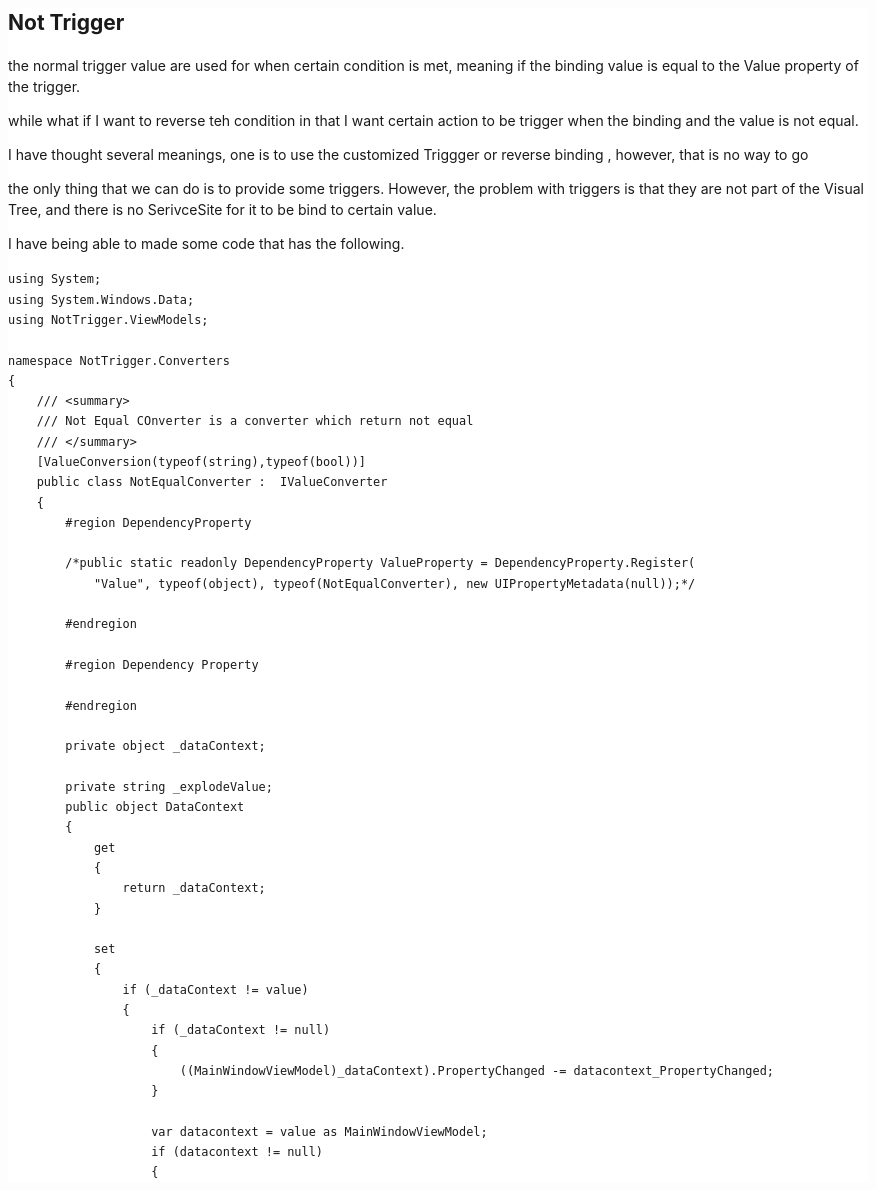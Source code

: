 ## Not Trigger

the normal trigger value are used for when certain condition is met, meaning if the binding value is equal to the Value property of the trigger. 

while what if I want to reverse teh condition in that I want certain action to be trigger when the binding and the value is not equal.

I have thought several meanings, one is to use the customized Triggger or reverse binding , however, that is no way to go

the only thing that we can do is to provide some triggers. However, the problem with triggers is that they are not part of the Visual Tree, and there is no SerivceSite for it to be bind to certain value. 

I have being able to made some code that has the following. 

```
using System;
using System.Windows.Data;
using NotTrigger.ViewModels;

namespace NotTrigger.Converters
{
    /// <summary>
    /// Not Equal COnverter is a converter which return not equal 
    /// </summary>
    [ValueConversion(typeof(string),typeof(bool))]
    public class NotEqualConverter :  IValueConverter
    {
        #region DependencyProperty 

        /*public static readonly DependencyProperty ValueProperty = DependencyProperty.Register(
            "Value", typeof(object), typeof(NotEqualConverter), new UIPropertyMetadata(null));*/

        #endregion

        #region Dependency Property 

        #endregion

        private object _dataContext;

        private string _explodeValue;
        public object DataContext
        {
            get
            {
                return _dataContext;
            }

            set
            {
                if (_dataContext != value)
                {
                    if (_dataContext != null)
                    {
                        ((MainWindowViewModel)_dataContext).PropertyChanged -= datacontext_PropertyChanged;
                    }

                    var datacontext = value as MainWindowViewModel;
                    if (datacontext != null)
                    {
```

[adventure_works_tutorial]: http://msdn.microsoft.com/en-us/library/ms170208.aspx
[event_command_redirection_using_interactivity]: http://krishnabhargav.blogspot.hk/2011/01/wpf-events-to-command-redirection-using.html
[expression_blend_kit]: http://www.microsoft.com/en-us/download/confirmation.aspx?id=10801
[wpf_tabcontrol_turning_off_tab]: http://www.codeproject.com/Articles/460989/WPF-TabControl-Turning-Off-Tab-Virtualization
[what_is_a_vertical_tab]: http://stackoverflow.com/questions/3380538/what-is-a-vertical-tab
[text_only_format_converts_ascii_to]: http://support.microsoft.com/kb/59096/en-us
[styleselector]: http://msdn.microsoft.com/en-us/library/system.windows.controls.styleselector.aspx
[appearance_overview]: https://documentation.devexpress.com/#WindowsForms/CustomDocument755
[gridviewappearance_fixedline]: https://documentation.devexpress.com/#WindowsForms/DevExpressXtraGridViewsGridGridViewAppearances_FixedLinetopic